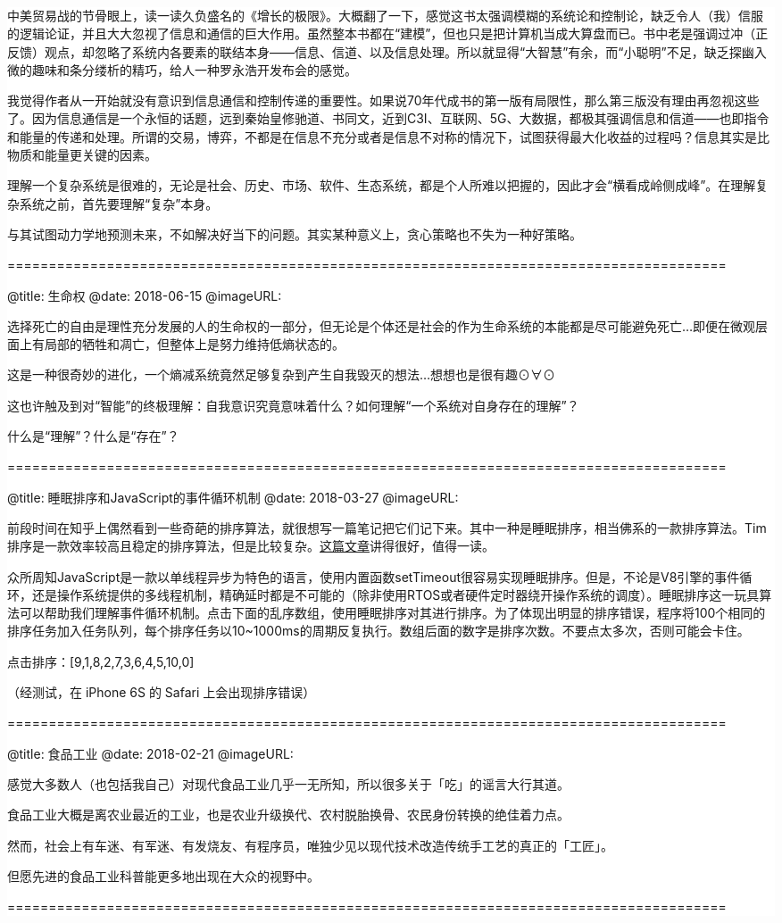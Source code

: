 中美贸易战的节骨眼上，读一读久负盛名的《增长的极限》。大概翻了一下，感觉这书太强调模糊的系统论和控制论，缺乏令人（我）信服的逻辑论证，并且大大忽视了信息和通信的巨大作用。虽然整本书都在“建模”，但也只是把计算机当成大算盘而已。书中老是强调过冲（正反馈）观点，却忽略了系统内各要素的联结本身——信息、信道、以及信息处理。所以就显得“大智慧”有余，而“小聪明”不足，缺乏探幽入微的趣味和条分缕析的精巧，给人一种罗永浩开发布会的感觉。

我觉得作者从一开始就没有意识到信息通信和控制传递的重要性。如果说70年代成书的第一版有局限性，那么第三版没有理由再忽视这些了。因为信息通信是一个永恒的话题，远到秦始皇修驰道、书同文，近到C3I、互联网、5G、大数据，都极其强调信息和信道——也即指令和能量的传递和处理。所谓的交易，博弈，不都是在信息不充分或者是信息不对称的情况下，试图获得最大化收益的过程吗？信息其实是比物质和能量更关键的因素。

理解一个复杂系统是很难的，无论是社会、历史、市场、软件、生态系统，都是个人所难以把握的，因此才会“横看成岭侧成峰”。在理解复杂系统之前，首先要理解“复杂”本身。

与其试图动力学地预测未来，不如解决好当下的问题。其实某种意义上，贪心策略也不失为一种好策略。

=======================================================================================

@title: 生命权
@date: 2018-06-15
@imageURL: 

选择死亡的自由是理性充分发展的人的生命权的一部分，但无论是个体还是社会的作为生命系统的本能都是尽可能避免死亡…即便在微观层面上有局部的牺牲和凋亡，但整体上是努力维持低熵状态的。

这是一种很奇妙的进化，一个熵减系统竟然足够复杂到产生自我毁灭的想法…想想也是很有趣⊙∀⊙

这也许触及到对“智能”的终极理解：自我意识究竟意味着什么？如何理解“一个系统对自身存在的理解”？

什么是“理解”？什么是“存在”？

=======================================================================================

@title: 睡眠排序和JavaScript的事件循环机制
@date: 2018-03-27
@imageURL: 

前段时间在知乎上偶然看到一些奇葩的排序算法，就很想写一篇笔记把它们记下来。其中一种是睡眠排序，相当佛系的一款排序算法。Tim排序是一款效率较高且稳定的排序算法，但是比较复杂。[这篇文章](http://www.freebuf.com/vuls/62129.html)讲得很好，值得一读。

众所周知JavaScript是一款以单线程异步为特色的语言，使用内置函数setTimeout很容易实现睡眠排序。但是，不论是V8引擎的事件循环，还是操作系统提供的多线程机制，精确延时都是不可能的（除非使用RTOS或者硬件定时器绕开操作系统的调度）。睡眠排序这一玩具算法可以帮助我们理解事件循环机制。点击下面的乱序数组，使用睡眠排序对其进行排序。为了体现出明显的排序错误，程序将100个相同的排序任务加入任务队列，每个排序任务以10~1000ms的周期反复执行。数组后面的数字是排序次数。不要点太多次，否则可能会卡住。

点击排序：<span style="color:\#558bc4;" class="sleep_sort_demo" onclick="let counter=0;for(let i=1;i<100;i++){setInterval(()=>{counter++;let a=\[9,1,8,2,7,3,6,4,5,10,0\];let sorted=\[\];a.forEach(function(e,i,a){setTimeout(()=>sorted.push(e),e+2);});setTimeout(function(){$('.sleep_sort_demo').html(JSON.stringify(sorted)+counter);},100);}, i*10);}">\[9,1,8,2,7,3,6,4,5,10,0\]</span>

（经测试，在 iPhone 6S 的 Safari 上会出现排序错误）

=======================================================================================

@title: 食品工业
@date: 2018-02-21
@imageURL: 

感觉大多数人（也包括我自己）对现代食品工业几乎一无所知，所以很多关于「吃」的谣言大行其道。

食品工业大概是离农业最近的工业，也是农业升级换代、农村脱胎换骨、农民身份转换的绝佳着力点。

然而，社会上有车迷、有军迷、有发烧友、有程序员，唯独少见以现代技术改造传统手工艺的真正的「工匠」。

但愿先进的食品工业科普能更多地出现在大众的视野中。

=======================================================================================
